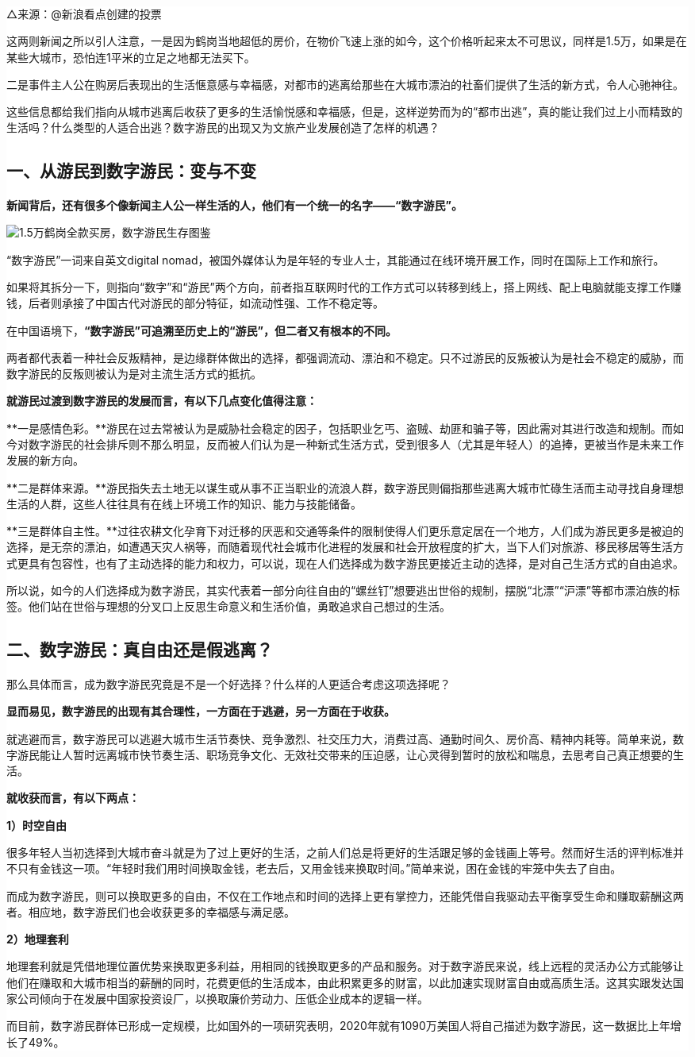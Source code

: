△来源：@新浪看点创建的投票

这两则新闻之所以引人注意，一是因为鹤岗当地超低的房价，在物价飞速上涨的如今，这个价格听起来太不可思议，同样是1.5万，如果是在某些大城市，恐怕连1平米的立足之地都无法买下。

二是事件主人公在购房后表现出的生活惬意感与幸福感，对都市的逃离给那些在大城市漂泊的社畜们提供了生活的新方式，令人心驰神往。

这些信息都给我们指向从城市逃离后收获了更多的生活愉悦感和幸福感，但是，这样逆势而为的“都市出逃”，真的能让我们过上小而精致的生活吗？什么类型的人适合出逃？数字游民的出现又为文旅产业发展创造了怎样的机遇？

## 一、从游民到数字游民：变与不变

**新闻背后，还有很多个像新闻主人公一样生活的人，他们有一个统一的名字——“数字游民”。**

![1.5万鹤岗全款买房，数字游民生存图鉴](https://image.woshipm.com/wp-files/2022/10/7Jl6FV4qvuKPRmiUd46g.png)

“数字游民”一词来自英文digital nomad，被国外媒体认为是年轻的专业人士，其能通过在线环境开展工作，同时在国际上工作和旅行。

如果将其拆分一下，则指向“数字”和“游民”两个方向，前者指互联网时代的工作方式可以转移到线上，搭上网线、配上电脑就能支撑工作赚钱，后者则承接了中国古代对游民的部分特征，如流动性强、工作不稳定等。

在中国语境下，**“数字游民”可追溯至历史上的“游民”，但二者又有根本的不同。**

两者都代表着一种社会反叛精神，是边缘群体做出的选择，都强调流动、漂泊和不稳定。只不过游民的反叛被认为是社会不稳定的威胁，而数字游民的反叛则被认为是对主流生活方式的抵抗。

**就游民过渡到数字游民的发展而言，有以下几点变化值得注意：**

**一是感情色彩。**游民在过去常被认为是威胁社会稳定的因子，包括职业乞丐、盗贼、劫匪和骗子等，因此需对其进行改造和规制。而如今对数字游民的社会排斥则不那么明显，反而被人们认为是一种新式生活方式，受到很多人（尤其是年轻人）的追捧，更被当作是未来工作发展的新方向。

**二是群体来源。**游民指失去土地无以谋生或从事不正当职业的流浪人群，数字游民则偏指那些逃离大城市忙碌生活而主动寻找自身理想生活的人群，这些人往往具有在线上环境工作的知识、能力与技能储备。

**三是群体自主性。**过往农耕文化孕育下对迁移的厌恶和交通等条件的限制使得人们更乐意定居在一个地方，人们成为游民更多是被迫的选择，是无奈的漂泊，如遭遇天灾人祸等，而随着现代社会城市化进程的发展和社会开放程度的扩大，当下人们对旅游、移民移居等生活方式更具有包容性，也有了主动选择的能力和权力，可以说，现在人们选择成为数字游民更接近主动的选择，是对自己生活方式的自由追求。

所以说，如今的人们选择成为数字游民，其实代表着一部分向往自由的“螺丝钉”想要逃出世俗的规制，摆脱“北漂”“沪漂”等都市漂泊族的标签。他们站在世俗与理想的分叉口上反思生命意义和生活价值，勇敢追求自己想过的生活。

## 二、数字游民：真自由还是假逃离？

那么具体而言，成为数字游民究竟是不是一个好选择？什么样的人更适合考虑这项选择呢？

**显而易见，数字游民的出现有其合理性，一方面在于逃避，另一方面在于收获。**

就逃避而言，数字游民可以逃避大城市生活节奏快、竞争激烈、社交压力大，消费过高、通勤时间久、房价高、精神内耗等。简单来说，数字游民能让人暂时远离城市快节奏生活、职场竞争文化、无效社交带来的压迫感，让心灵得到暂时的放松和喘息，去思考自己真正想要的生活。

**就收获而言，有以下两点：**

**1）时空自由**

很多年轻人当初选择到大城市奋斗就是为了过上更好的生活，之前人们总是将更好的生活跟足够的金钱画上等号。然而好生活的评判标准并不只有金钱这一项。“年轻时我们用时间换取金钱，老去后，又用金钱来换取时间。”简单来说，困在金钱的牢笼中失去了自由。

而成为数字游民，则可以换取更多的自由，不仅在工作地点和时间的选择上更有掌控力，还能凭借自我驱动去平衡享受生命和赚取薪酬这两者。相应地，数字游民们也会收获更多的幸福感与满足感。

**2）地理套利**

地理套利就是凭借地理位置优势来换取更多利益，用相同的钱换取更多的产品和服务。对于数字游民来说，线上远程的灵活办公方式能够让他们在赚取和大城市相当的薪酬的同时，花费更低的生活成本，由此积累更多的财富，以此加速实现财富自由或高质生活。这其实跟发达国家公司倾向于在发展中国家投资设厂，以换取廉价劳动力、压低企业成本的逻辑一样。

而目前，数字游民群体已形成一定规模，比如国外的一项研究表明，2020年就有1090万美国人将自己描述为数字游民，这一数据比上年增长了49%。
